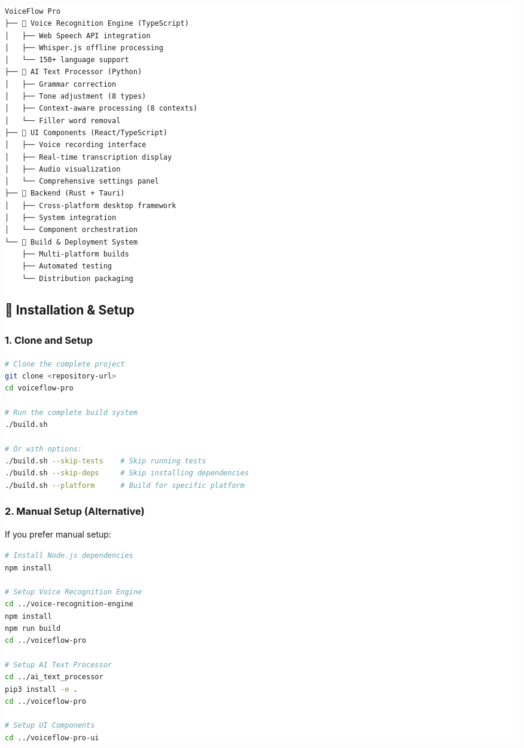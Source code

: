 ```
VoiceFlow Pro
├── 🎤 Voice Recognition Engine (TypeScript)
│   ├── Web Speech API integration
│   ├── Whisper.js offline processing
│   └── 150+ language support
├── 🤖 AI Text Processor (Python)
│   ├── Grammar correction
│   ├── Tone adjustment (8 types)
│   ├── Context-aware processing (8 contexts)
│   └── Filler word removal
├── 🎨 UI Components (React/TypeScript)
│   ├── Voice recording interface
│   ├── Real-time transcription display
│   ├── Audio visualization
│   └── Comprehensive settings panel
├── 🦀 Backend (Rust + Tauri)
│   ├── Cross-platform desktop framework
│   ├── System integration
│   └── Component orchestration
└── 🔧 Build & Deployment System
    ├── Multi-platform builds
    ├── Automated testing
    └── Distribution packaging
```

## 🔧 Installation & Setup

### 1. Clone and Setup

```bash
# Clone the complete project
git clone <repository-url>
cd voiceflow-pro

# Run the complete build system
./build.sh

# Or with options:
./build.sh --skip-tests    # Skip running tests
./build.sh --skip-deps     # Skip installing dependencies
./build.sh --platform      # Build for specific platform
```

### 2. Manual Setup (Alternative)

If you prefer manual setup:

```bash
# Install Node.js dependencies
npm install

# Setup Voice Recognition Engine
cd ../voice-recognition-engine
npm install
npm run build
cd ../voiceflow-pro

# Setup AI Text Processor
cd ../ai_text_processor
pip3 install -e .
cd ../voiceflow-pro

# Setup UI Components
cd ../voiceflow-pro-ui
```